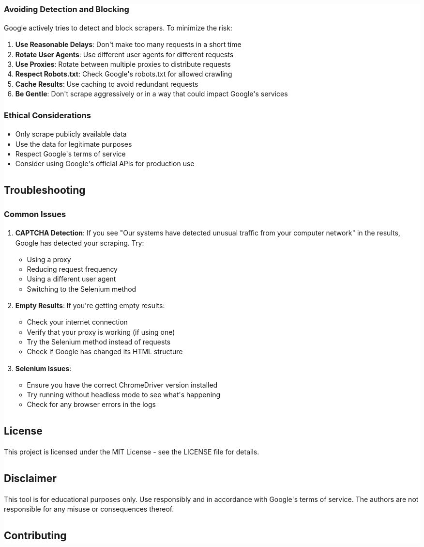 ### Avoiding Detection and Blocking

Google actively tries to detect and block scrapers. To minimize the risk:

1. **Use Reasonable Delays**: Don't make too many requests in a short time
2. **Rotate User Agents**: Use different user agents for different requests
3. **Use Proxies**: Rotate between multiple proxies to distribute requests
4. **Respect Robots.txt**: Check Google's robots.txt for allowed crawling
5. **Cache Results**: Use caching to avoid redundant requests
6. **Be Gentle**: Don't scrape aggressively or in a way that could impact Google's services

### Ethical Considerations

- Only scrape publicly available data
- Use the data for legitimate purposes
- Respect Google's terms of service
- Consider using Google's official APIs for production use

## Troubleshooting

### Common Issues

1. **CAPTCHA Detection**: If you see "Our systems have detected unusual traffic from your computer network" in the results, Google has detected your scraping. Try:
   - Using a proxy
   - Reducing request frequency
   - Using a different user agent
   - Switching to the Selenium method

2. **Empty Results**: If you're getting empty results:
   - Check your internet connection
   - Verify that your proxy is working (if using one)
   - Try the Selenium method instead of requests
   - Check if Google has changed its HTML structure

3. **Selenium Issues**:
   - Ensure you have the correct ChromeDriver version installed
   - Try running without headless mode to see what's happening
   - Check for any browser errors in the logs

## License

This project is licensed under the MIT License - see the LICENSE file for details.

## Disclaimer

This tool is for educational purposes only. Use responsibly and in accordance with Google's terms of service. The authors are not responsible for any misuse or consequences thereof.

## Contributing
